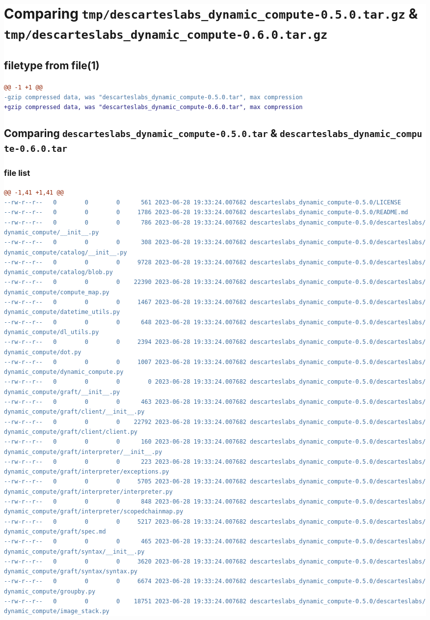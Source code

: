 # Comparing `tmp/descarteslabs_dynamic_compute-0.5.0.tar.gz` & `tmp/descarteslabs_dynamic_compute-0.6.0.tar.gz`

## filetype from file(1)

```diff
@@ -1 +1 @@
-gzip compressed data, was "descarteslabs_dynamic_compute-0.5.0.tar", max compression
+gzip compressed data, was "descarteslabs_dynamic_compute-0.6.0.tar", max compression
```

## Comparing `descarteslabs_dynamic_compute-0.5.0.tar` & `descarteslabs_dynamic_compute-0.6.0.tar`

### file list

```diff
@@ -1,41 +1,41 @@
--rw-r--r--   0        0        0      561 2023-06-28 19:33:24.007682 descarteslabs_dynamic_compute-0.5.0/LICENSE
--rw-r--r--   0        0        0     1786 2023-06-28 19:33:24.007682 descarteslabs_dynamic_compute-0.5.0/README.md
--rw-r--r--   0        0        0      786 2023-06-28 19:33:24.007682 descarteslabs_dynamic_compute-0.5.0/descarteslabs/dynamic_compute/__init__.py
--rw-r--r--   0        0        0      308 2023-06-28 19:33:24.007682 descarteslabs_dynamic_compute-0.5.0/descarteslabs/dynamic_compute/catalog/__init__.py
--rw-r--r--   0        0        0     9728 2023-06-28 19:33:24.007682 descarteslabs_dynamic_compute-0.5.0/descarteslabs/dynamic_compute/catalog/blob.py
--rw-r--r--   0        0        0    22390 2023-06-28 19:33:24.007682 descarteslabs_dynamic_compute-0.5.0/descarteslabs/dynamic_compute/compute_map.py
--rw-r--r--   0        0        0     1467 2023-06-28 19:33:24.007682 descarteslabs_dynamic_compute-0.5.0/descarteslabs/dynamic_compute/datetime_utils.py
--rw-r--r--   0        0        0      648 2023-06-28 19:33:24.007682 descarteslabs_dynamic_compute-0.5.0/descarteslabs/dynamic_compute/dl_utils.py
--rw-r--r--   0        0        0     2394 2023-06-28 19:33:24.007682 descarteslabs_dynamic_compute-0.5.0/descarteslabs/dynamic_compute/dot.py
--rw-r--r--   0        0        0     1007 2023-06-28 19:33:24.007682 descarteslabs_dynamic_compute-0.5.0/descarteslabs/dynamic_compute/dynamic_compute.py
--rw-r--r--   0        0        0        0 2023-06-28 19:33:24.007682 descarteslabs_dynamic_compute-0.5.0/descarteslabs/dynamic_compute/graft/__init__.py
--rw-r--r--   0        0        0      463 2023-06-28 19:33:24.007682 descarteslabs_dynamic_compute-0.5.0/descarteslabs/dynamic_compute/graft/client/__init__.py
--rw-r--r--   0        0        0    22792 2023-06-28 19:33:24.007682 descarteslabs_dynamic_compute-0.5.0/descarteslabs/dynamic_compute/graft/client/client.py
--rw-r--r--   0        0        0      160 2023-06-28 19:33:24.007682 descarteslabs_dynamic_compute-0.5.0/descarteslabs/dynamic_compute/graft/interpreter/__init__.py
--rw-r--r--   0        0        0      223 2023-06-28 19:33:24.007682 descarteslabs_dynamic_compute-0.5.0/descarteslabs/dynamic_compute/graft/interpreter/exceptions.py
--rw-r--r--   0        0        0     5705 2023-06-28 19:33:24.007682 descarteslabs_dynamic_compute-0.5.0/descarteslabs/dynamic_compute/graft/interpreter/interpreter.py
--rw-r--r--   0        0        0      848 2023-06-28 19:33:24.007682 descarteslabs_dynamic_compute-0.5.0/descarteslabs/dynamic_compute/graft/interpreter/scopedchainmap.py
--rw-r--r--   0        0        0     5217 2023-06-28 19:33:24.007682 descarteslabs_dynamic_compute-0.5.0/descarteslabs/dynamic_compute/graft/spec.md
--rw-r--r--   0        0        0      465 2023-06-28 19:33:24.007682 descarteslabs_dynamic_compute-0.5.0/descarteslabs/dynamic_compute/graft/syntax/__init__.py
--rw-r--r--   0        0        0     3620 2023-06-28 19:33:24.007682 descarteslabs_dynamic_compute-0.5.0/descarteslabs/dynamic_compute/graft/syntax/syntax.py
--rw-r--r--   0        0        0     6674 2023-06-28 19:33:24.007682 descarteslabs_dynamic_compute-0.5.0/descarteslabs/dynamic_compute/groupby.py
--rw-r--r--   0        0        0    18751 2023-06-28 19:33:24.007682 descarteslabs_dynamic_compute-0.5.0/descarteslabs/dynamic_compute/image_stack.py
```